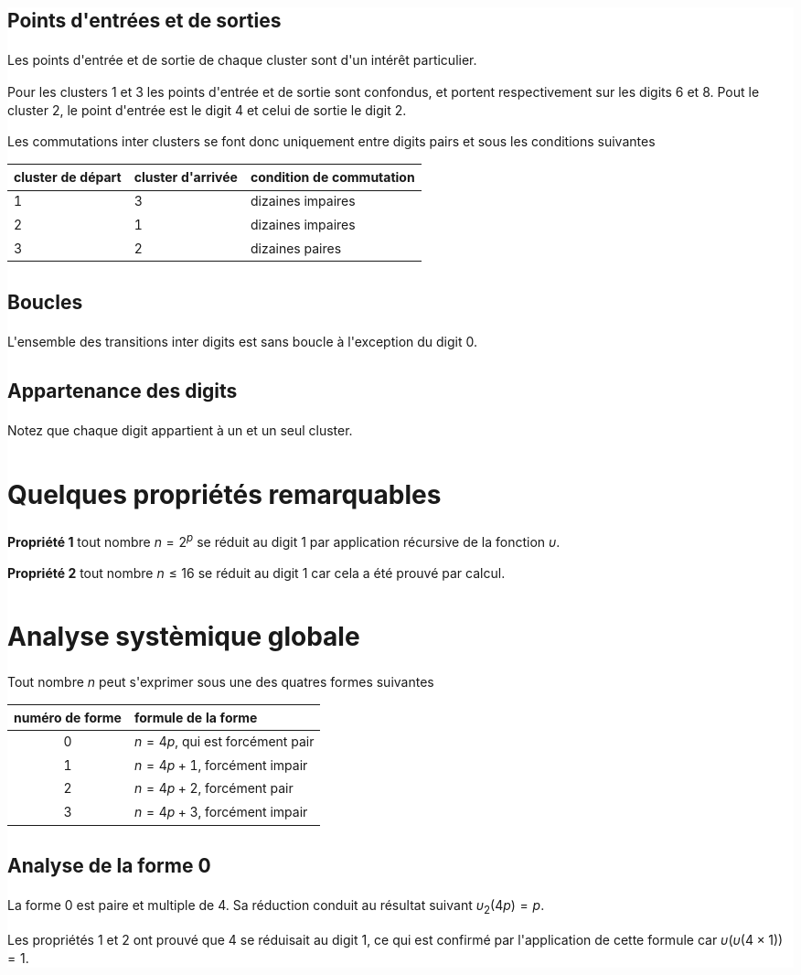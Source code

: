 ## Points d'entrées et de sorties

Les points d'entrée et de sortie de chaque cluster sont d'un intérêt particulier. 

Pour les clusters $1$ et $3$ les points d'entrée et de sortie sont confondus, et portent respectivement sur les digits $6$ et $8$. Pout le cluster $2$, le point d'entrée est le digit $4$ et celui de sortie le digit $2$. 

Les commutations inter clusters se font donc uniquement entre digits pairs et sous les conditions suivantes

cluster de départ | cluster d'arrivée | condition de commutation
:-----------------|:-------------------|:---------------------------------------
$1$ | $3$ | dizaines impaires
$2$ | $1$ | dizaines impaires
$3$ | $2$ | dizaines paires

## Boucles

L'ensemble des transitions inter digits est sans boucle à l'exception du digit $0$. 

## Appartenance des digits

Notez que chaque digit appartient à un et un seul cluster. 

# Quelques propriétés remarquables

**Propriété 1** tout nombre $n = 2^p$ se réduit au digit $1$ par application récursive de la fonction $\upsilon$. 

**Propriété 2** tout nombre $n \le 16$ se réduit au digit $1$ car cela a été prouvé par calcul.


# Analyse systèmique globale

Tout nombre $n$ peut s'exprimer sous une des quatres formes suivantes

numéro de forme | formule de la forme
:--------------:|:------------------------------------------------------------
0 | $n = 4p$, qui est forcément pair
1 | $n = 4p + 1$, forcément impair
2 | $n = 4p + 2$, forcément pair
3 | $n = 4p + 3$, forcément impair

## Analyse de la forme $0$

La forme $0$ est paire et multiple de $4$. Sa réduction conduit au résultat suivant $\upsilon_2(4p) = p$.

Les propriétés $1$ et $2$ ont prouvé que $4$ se réduisait au digit $1$, ce qui est confirmé par l'application de cette formule car $\upsilon(\upsilon(4 \times 1)) = 1$.
